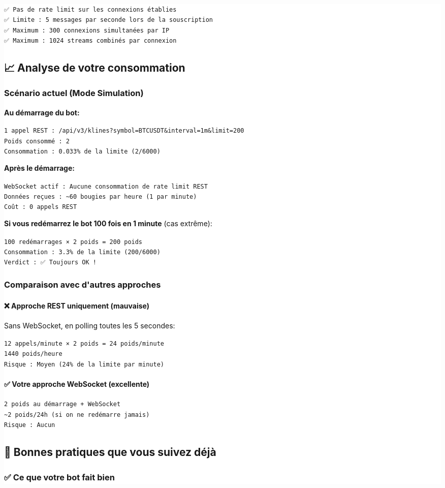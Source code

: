 ```
✅ Pas de rate limit sur les connexions établies
✅ Limite : 5 messages par seconde lors de la souscription
✅ Maximum : 300 connexions simultanées par IP
✅ Maximum : 1024 streams combinés par connexion
```

## 📈 Analyse de votre consommation

### Scénario actuel (Mode Simulation)

**Au démarrage du bot:**
```
1 appel REST : /api/v3/klines?symbol=BTCUSDT&interval=1m&limit=200
Poids consommé : 2
Consommation : 0.033% de la limite (2/6000)
```

**Après le démarrage:**
```
WebSocket actif : Aucune consommation de rate limit REST
Données reçues : ~60 bougies par heure (1 par minute)
Coût : 0 appels REST
```

**Si vous redémarrez le bot 100 fois en 1 minute** (cas extrême):
```
100 redémarrages × 2 poids = 200 poids
Consommation : 3.3% de la limite (200/6000)
Verdict : ✅ Toujours OK !
```

### Comparaison avec d'autres approches

#### ❌ Approche REST uniquement (mauvaise)
Sans WebSocket, en polling toutes les 5 secondes:
```
12 appels/minute × 2 poids = 24 poids/minute
1440 poids/heure
Risque : Moyen (24% de la limite par minute)
```

#### ✅ Votre approche WebSocket (excellente)
```
2 poids au démarrage + WebSocket
~2 poids/24h (si on ne redémarre jamais)
Risque : Aucun
```

## 🎯 Bonnes pratiques que vous suivez déjà

### ✅ Ce que votre bot fait bien
